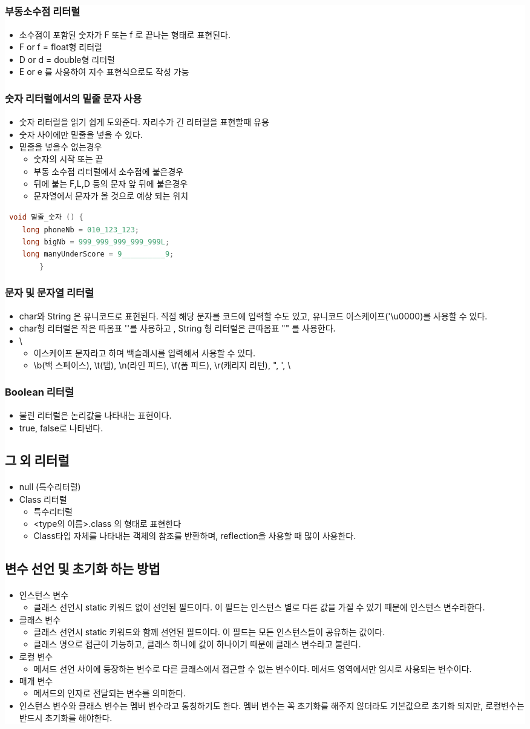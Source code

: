### 부동소수점 리터럴
- 소수점이 포함된 숫자가 F 또는 f 로 끝나는 형태로 표현된다. 
- F or f = float형 리터럴
- D or d = double형 리터럴
- E or e 를 사용하여 지수 표현식으로도 작성 가능

### 숫자 리터럴에서의 밑줄 문자 사용
- 숫자 리터럴을 읽기 쉽게 도와준다. 자리수가 긴 리터럴을 표현할때 유용
- 숫자 사이에만 밑줄을 넣을 수 있다.
- 밑줄을 넣을수 없는경우
  - 숫자의 시작 또는 끝
  - 부동 소수점 리터럴에서 소수점에 붙은경우
  - 뒤에 붙는 F,L,D 등의 문자 앞 뒤에 붙은경우
  - 문자열에서 문자가 올 것으로 예상 되는 위치
```java
 void 밑줄_숫자 () {
    long phoneNb = 010_123_123;
    long bigNb = 999_999_999_999_999L;
    long manyUnderScore = 9__________9;
        } 
```

### 문자 및 문자열 리터럴
- char와 String 은 유니코드로 표현된다. 직접 해당 문자를 코드에 입력할 수도 있고, 유니코드 이스케이프('\u0000)를 사용할 수 있다.
- char형 리터럴은 작은 따옴표 ''를 사용하고 , String 형 리터럴은 큰따옴표 "" 를 사용한다.
- \ 
  - 이스케이프 문자라고 하며 백슬래시를 입력해서 사용할 수 있다.
  - \b(백 스페이스), \t(탭), \n(라인 피드), \f(폼 피드), \r(캐리지 리턴), \", \', \\

### Boolean 리터럴
- 불린 리터럴은 논리값을 나타내는 표현이다.
- true, false로 나타낸다.

## 그 외 리터럴
- null (특수리터럴)
- Class 리터럴 
  - 특수리터럴
  - <type의 이름>.class 의 형태로 표현한다
  - Class타입 자체를 나타내는 객체의 참조를 반환하며, reflection을 사용할 때 많이 사용한다.
## 변수 선언 및 초기화 하는 방법
- 인스턴스 변수
  - 클래스 선언시 static 키워드 없이 선언된 필드이다. 이 필드는 인스턴스 별로 다른 값을 가질 수 있기 때문에 인스턴스 변수라한다.
- 클래스 변수
  - 클래스 선언시 static 키워드와 함께 선언된 필드이다. 이 필드는 모든 인스턴스들이 공유하는 값이다.
  - 클래스 명으로 접근이 가능하고, 클래스 하나에 값이 하나이기 때문에 클래스 변수라고 불린다.
- 로컬 변수 
  - 메서드 선언 사이에 등장하는 변수로 다른 클래스에서 접근할 수 없는 변수이다. 메서드 영역에서만 임시로 사용되는 변수이다.
- 매개 변수
  - 메서드의 인자로 전달되는 변수를 의미한다.
- 인스턴스 변수와 클래스 변수는 멤버 변수라고 통칭하기도 한다. 멤버 변수는 꼭 초기화를 해주지 않더라도 기본값으로 초기화 되지만, 로컬변수는 반드시 초기화를 해야한다.
